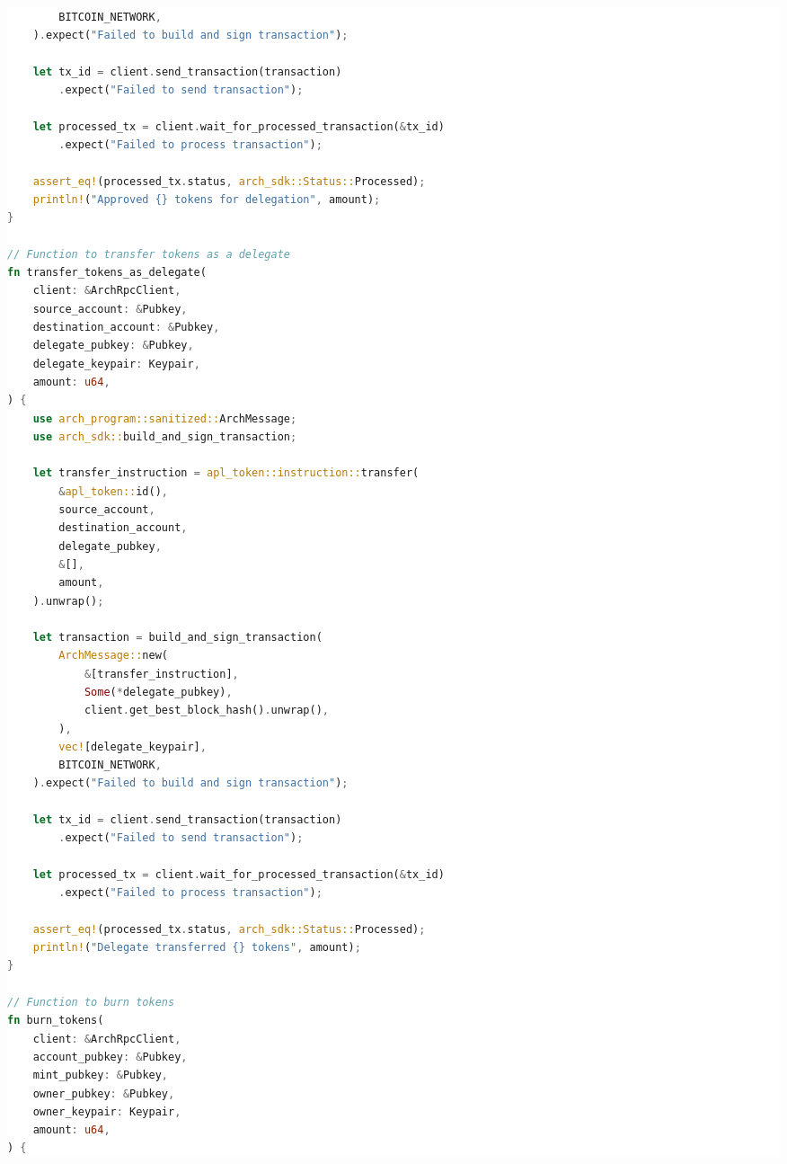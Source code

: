 ```rust
        BITCOIN_NETWORK,
    ).expect("Failed to build and sign transaction");

    let tx_id = client.send_transaction(transaction)
        .expect("Failed to send transaction");
    
    let processed_tx = client.wait_for_processed_transaction(&tx_id)
        .expect("Failed to process transaction");
    
    assert_eq!(processed_tx.status, arch_sdk::Status::Processed);
    println!("Approved {} tokens for delegation", amount);
}

// Function to transfer tokens as a delegate
fn transfer_tokens_as_delegate(
    client: &ArchRpcClient,
    source_account: &Pubkey,
    destination_account: &Pubkey,
    delegate_pubkey: &Pubkey,
    delegate_keypair: Keypair,
    amount: u64,
) {
    use arch_program::sanitized::ArchMessage;
    use arch_sdk::build_and_sign_transaction;
    
    let transfer_instruction = apl_token::instruction::transfer(
        &apl_token::id(),
        source_account,
        destination_account,
        delegate_pubkey,
        &[],
        amount,
    ).unwrap();

    let transaction = build_and_sign_transaction(
        ArchMessage::new(
            &[transfer_instruction],
            Some(*delegate_pubkey),
            client.get_best_block_hash().unwrap(),
        ),
        vec![delegate_keypair],
        BITCOIN_NETWORK,
    ).expect("Failed to build and sign transaction");

    let tx_id = client.send_transaction(transaction)
        .expect("Failed to send transaction");
    
    let processed_tx = client.wait_for_processed_transaction(&tx_id)
        .expect("Failed to process transaction");
    
    assert_eq!(processed_tx.status, arch_sdk::Status::Processed);
    println!("Delegate transferred {} tokens", amount);
}

// Function to burn tokens
fn burn_tokens(
    client: &ArchRpcClient,
    account_pubkey: &Pubkey,
    mint_pubkey: &Pubkey,
    owner_pubkey: &Pubkey,
    owner_keypair: Keypair,
    amount: u64,
) {
```